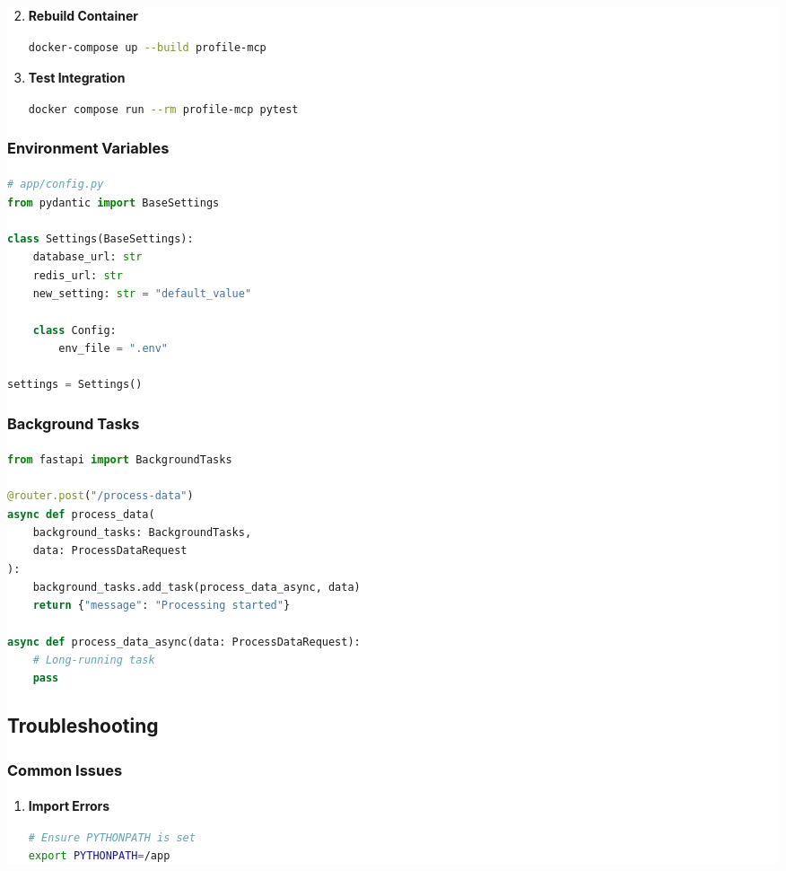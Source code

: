 2. **Rebuild Container**
   ```bash
   docker-compose up --build profile-mcp
   ```

3. **Test Integration**
   ```bash
   docker compose run --rm profile-mcp pytest
   ```

### Environment Variables

```python
# app/config.py
from pydantic import BaseSettings

class Settings(BaseSettings):
    database_url: str
    redis_url: str
    new_setting: str = "default_value"
    
    class Config:
        env_file = ".env"

settings = Settings()
```

### Background Tasks

```python
from fastapi import BackgroundTasks

@router.post("/process-data")
async def process_data(
    background_tasks: BackgroundTasks,
    data: ProcessDataRequest
):
    background_tasks.add_task(process_data_async, data)
    return {"message": "Processing started"}

async def process_data_async(data: ProcessDataRequest):
    # Long-running task
    pass
```

## Troubleshooting

### Common Issues

1. **Import Errors**
   ```bash
   # Ensure PYTHONPATH is set
   export PYTHONPATH=/app
   ```
